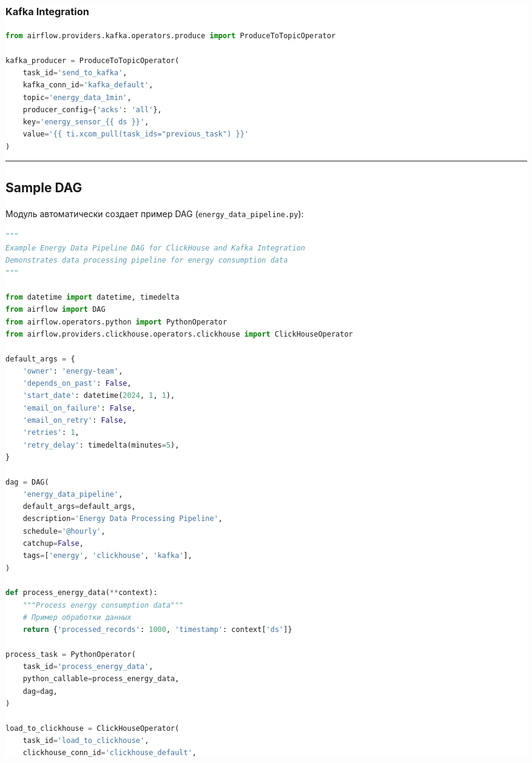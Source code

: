 ### Kafka Integration
```python
from airflow.providers.kafka.operators.produce import ProduceToTopicOperator

kafka_producer = ProduceToTopicOperator(
    task_id='send_to_kafka',
    kafka_conn_id='kafka_default',
    topic='energy_data_1min',
    producer_config={'acks': 'all'},
    key='energy_sensor_{{ ds }}',
    value='{{ ti.xcom_pull(task_ids="previous_task") }}'
)
```

---

## Sample DAG

Модуль автоматически создает пример DAG (`energy_data_pipeline.py`):

```python
"""
Example Energy Data Pipeline DAG for ClickHouse and Kafka Integration
Demonstrates data processing pipeline for energy consumption data
"""

from datetime import datetime, timedelta
from airflow import DAG
from airflow.operators.python import PythonOperator
from airflow.providers.clickhouse.operators.clickhouse import ClickHouseOperator

default_args = {
    'owner': 'energy-team',
    'depends_on_past': False,
    'start_date': datetime(2024, 1, 1),
    'email_on_failure': False,
    'email_on_retry': False,
    'retries': 1,
    'retry_delay': timedelta(minutes=5),
}

dag = DAG(
    'energy_data_pipeline',
    default_args=default_args,
    description='Energy Data Processing Pipeline',
    schedule='@hourly',
    catchup=False,
    tags=['energy', 'clickhouse', 'kafka'],
)

def process_energy_data(**context):
    """Process energy consumption data"""
    # Пример обработки данных
    return {'processed_records': 1000, 'timestamp': context['ds']}

process_task = PythonOperator(
    task_id='process_energy_data',
    python_callable=process_energy_data,
    dag=dag,
)

load_to_clickhouse = ClickHouseOperator(
    task_id='load_to_clickhouse',
    clickhouse_conn_id='clickhouse_default',
```
